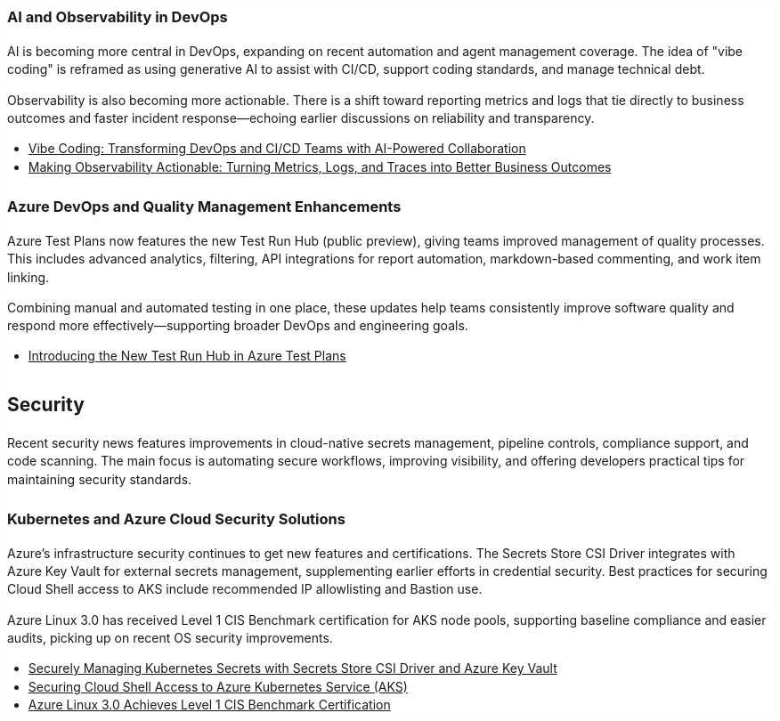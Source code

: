 ### AI and Observability in DevOps

AI is becoming more central in DevOps, expanding on recent automation and agent management coverage. The idea of "vibe coding" is reframed as using generative AI to assist with CI/CD, support coding standards, and manage technical debt.

Observability is also becoming more actionable. There is a shift toward reporting metrics and logs that tie directly to business outcomes and faster incident response—echoing earlier discussions on reliability and transparency.

- [Vibe Coding: Transforming DevOps and CI/CD Teams with AI-Powered Collaboration](https://devops.com/vibing-with-the-future-why-vibe-coding-is-the-next-big-wave-for-devops-and-ci-cd-teams/?utm_source=rss&utm_medium=rss&utm_campaign=vibing-with-the-future-why-vibe-coding-is-the-next-big-wave-for-devops-and-ci-cd-teams)
- [Making Observability Actionable: Turning Metrics, Logs, and Traces into Better Business Outcomes](https://devops.com/making-observability-actionable-turning-metrics-logs-and-traces-into-better-business-outcomes/?utm_source=rss&utm_medium=rss&utm_campaign=making-observability-actionable-turning-metrics-logs-and-traces-into-better-business-outcomes)

### Azure DevOps and Quality Management Enhancements

Azure Test Plans now features the new Test Run Hub (public preview), giving teams improved management of quality processes. This includes advanced analytics, filtering, API integrations for report automation, markdown-based commenting, and work item linking.

Combining manual and automated testing in one place, these updates help teams consistently improve software quality and respond more effectively—supporting broader DevOps and engineering goals.

- [Introducing the New Test Run Hub in Azure Test Plans](https://devblogs.microsoft.com/devops/new-test-run-hub/)

## Security

Recent security news features improvements in cloud-native secrets management, pipeline controls, compliance support, and code scanning. The main focus is automating secure workflows, improving visibility, and offering developers practical tips for maintaining security standards.

### Kubernetes and Azure Cloud Security Solutions

Azure’s infrastructure security continues to get new features and certifications. The Secrets Store CSI Driver integrates with Azure Key Vault for external secrets management, supplementing earlier efforts in credential security. Best practices for securing Cloud Shell access to AKS include recommended IP allowlisting and Bastion use.

Azure Linux 3.0 has received Level 1 CIS Benchmark certification for AKS node pools, supporting baseline compliance and easier audits, picking up on recent OS security improvements.

- [Securely Managing Kubernetes Secrets with Secrets Store CSI Driver and Azure Key Vault](/2025-09-02-Securely-Managing-Kubernetes-Secrets-with-Secrets-Store-CSI-Driver-and-Azure-Key-Vault.html)
- [Securing Cloud Shell Access to Azure Kubernetes Service (AKS)](https://techcommunity.microsoft.com/t5/apps-on-azure-blog/securing-cloud-shell-access-to-aks/ba-p/4450299)
- [Azure Linux 3.0 Achieves Level 1 CIS Benchmark Certification](https://techcommunity.microsoft.com/t5/linux-and-open-source-blog/azure-linux-3-0-achieves-level-1-cis-benchmark-certification/ba-p/4450410)
